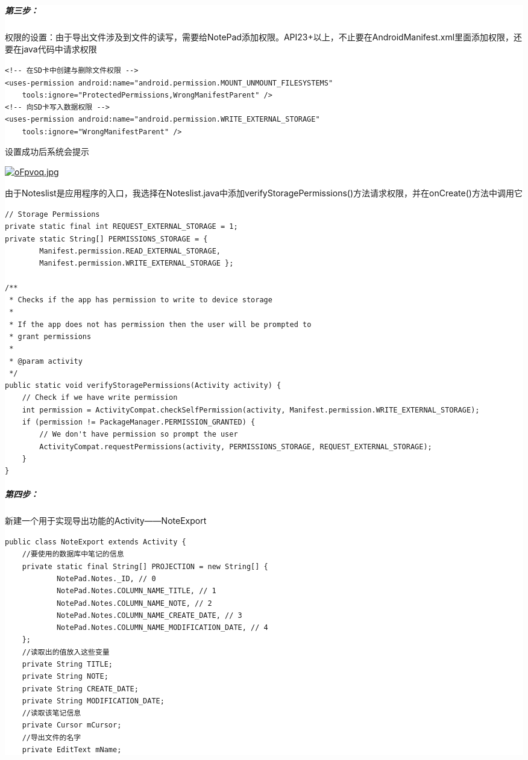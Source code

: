 ##### 第三步：

权限的设置：由于导出文件涉及到文件的读写，需要给NotePad添加权限。API23+以上，不止要在AndroidManifest.xml里面添加权限，还要在java代码中请求权限

```
<!-- 在SD卡中创建与删除文件权限 -->
<uses-permission android:name="android.permission.MOUNT_UNMOUNT_FILESYSTEMS"
    tools:ignore="ProtectedPermissions,WrongManifestParent" />
<!-- 向SD卡写入数据权限 -->
<uses-permission android:name="android.permission.WRITE_EXTERNAL_STORAGE"
    tools:ignore="WrongManifestParent" />
```

设置成功后系统会提示

[![oFpvoq.jpg](https://z3.ax1x.com/2021/11/24/oFpvoq.jpg)](https://imgtu.com/i/oFpvoq)

由于Noteslist是应用程序的入口，我选择在Noteslist.java中添加verifyStoragePermissions()方法请求权限，并在onCreate()方法中调用它

```
// Storage Permissions
private static final int REQUEST_EXTERNAL_STORAGE = 1;
private static String[] PERMISSIONS_STORAGE = {
        Manifest.permission.READ_EXTERNAL_STORAGE,
        Manifest.permission.WRITE_EXTERNAL_STORAGE };

/**
 * Checks if the app has permission to write to device storage
 *
 * If the app does not has permission then the user will be prompted to
 * grant permissions
 *
 * @param activity
 */
public static void verifyStoragePermissions(Activity activity) {
    // Check if we have write permission
    int permission = ActivityCompat.checkSelfPermission(activity, Manifest.permission.WRITE_EXTERNAL_STORAGE);
    if (permission != PackageManager.PERMISSION_GRANTED) {
        // We don't have permission so prompt the user
        ActivityCompat.requestPermissions(activity, PERMISSIONS_STORAGE, REQUEST_EXTERNAL_STORAGE);
    }
}
```

##### 第四步：

新建一个用于实现导出功能的Activity——NoteExport

```
public class NoteExport extends Activity {
    //要使用的数据库中笔记的信息
    private static final String[] PROJECTION = new String[] {
            NotePad.Notes._ID, // 0
            NotePad.Notes.COLUMN_NAME_TITLE, // 1
            NotePad.Notes.COLUMN_NAME_NOTE, // 2
            NotePad.Notes.COLUMN_NAME_CREATE_DATE, // 3
            NotePad.Notes.COLUMN_NAME_MODIFICATION_DATE, // 4
    };
    //读取出的值放入这些变量
    private String TITLE;
    private String NOTE;
    private String CREATE_DATE;
    private String MODIFICATION_DATE;
    //读取该笔记信息
    private Cursor mCursor;
    //导出文件的名字
    private EditText mName;
```